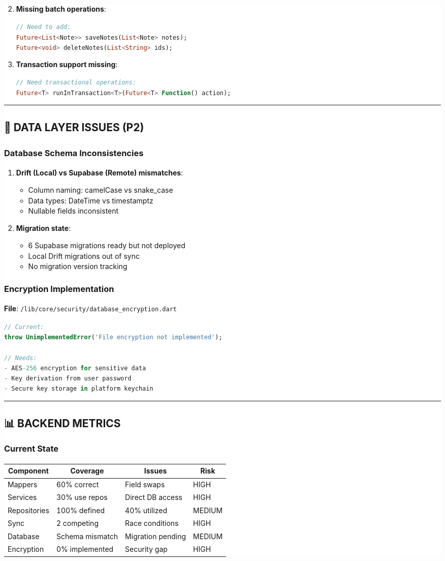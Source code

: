 2. **Missing batch operations**:
   ```dart
   // Need to add:
   Future<List<Note>> saveNotes(List<Note> notes);
   Future<void> deleteNotes(List<String> ids);
   ```

3. **Transaction support missing**:
   ```dart
   // Need transactional operations:
   Future<T> runInTransaction<T>(Future<T> Function() action);
   ```

---

## 🔵 DATA LAYER ISSUES (P2)

### Database Schema Inconsistencies
1. **Drift (Local) vs Supabase (Remote) mismatches**:
   - Column naming: camelCase vs snake_case
   - Data types: DateTime vs timestamptz
   - Nullable fields inconsistent

2. **Migration state**:
   - 6 Supabase migrations ready but not deployed
   - Local Drift migrations out of sync
   - No migration version tracking

### Encryption Implementation
**File**: `/lib/core/security/database_encryption.dart`
```dart
// Current:
throw UnimplementedError('File encryption not implemented');

// Needs:
- AES-256 encryption for sensitive data
- Key derivation from user password
- Secure key storage in platform keychain
```

---

## 📊 BACKEND METRICS

### Current State
| Component | Coverage | Issues | Risk |
|-----------|----------|--------|------|
| Mappers | 60% correct | Field swaps | HIGH |
| Services | 30% use repos | Direct DB access | HIGH |
| Repositories | 100% defined | 40% utilized | MEDIUM |
| Sync | 2 competing | Race conditions | HIGH |
| Database | Schema mismatch | Migration pending | MEDIUM |
| Encryption | 0% implemented | Security gap | HIGH |
